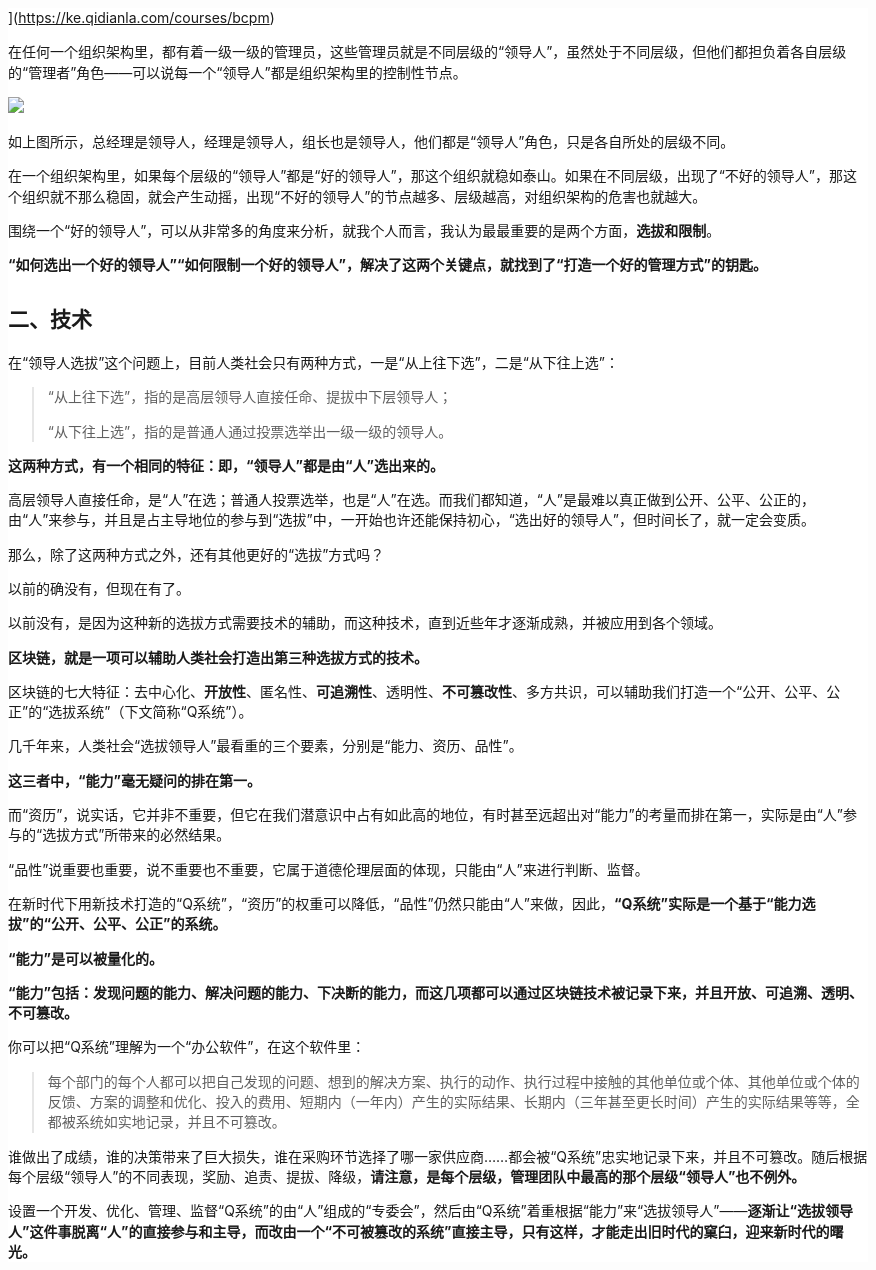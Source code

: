 ](https://ke.qidianla.com/courses/bcpm)

在任何一个组织架构里，都有着一级一级的管理员，这些管理员就是不同层级的“领导人”，虽然处于不同层级，但他们都担负着各自层级的“管理者”角色——可以说每一个“领导人”都是组织架构里的控制性节点。

![](https://image.woshipm.com/wp-files/2024/11/RpsALKSzKcj4GZ3oUsB0.png)

如上图所示，总经理是领导人，经理是领导人，组长也是领导人，他们都是“领导人”角色，只是各自所处的层级不同。

在一个组织架构里，如果每个层级的“领导人”都是“好的领导人”，那这个组织就稳如泰山。如果在不同层级，出现了“不好的领导人”，那这个组织就不那么稳固，就会产生动摇，出现“不好的领导人”的节点越多、层级越高，对组织架构的危害也就越大。

围绕一个“好的领导人”，可以从非常多的角度来分析，就我个人而言，我认为最最重要的是两个方面，**选拔和限制**。

**“如何选出一个好的领导人”“如何限制一个好的领导人”，解决了这两个关键点，就找到了“打造一个好的管理方式”的钥匙。**

## 二、技术

在“领导人选拔”这个问题上，目前人类社会只有两种方式，一是“从上往下选”，二是“从下往上选”：

> “从上往下选”，指的是高层领导人直接任命、提拔中下层领导人；
> 
> “从下往上选”，指的是普通人通过投票选举出一级一级的领导人。

**这两种方式，有一个相同的特征：即，“领导人”都是由“人”选出来的。**

高层领导人直接任命，是“人”在选；普通人投票选举，也是“人”在选。而我们都知道，“人”是最难以真正做到公开、公平、公正的，由“人”来参与，并且是占主导地位的参与到“选拔”中，一开始也许还能保持初心，“选出好的领导人”，但时间长了，就一定会变质。

那么，除了这两种方式之外，还有其他更好的“选拔”方式吗？

以前的确没有，但现在有了。

以前没有，是因为这种新的选拔方式需要技术的辅助，而这种技术，直到近些年才逐渐成熟，并被应用到各个领域。

**区块链，就是一项可以辅助人类社会打造出第三种选拔方式的技术。**

区块链的七大特征：去中心化、**开放性**、匿名性、**可追溯性**、透明性、**不可篡改性**、多方共识，可以辅助我们打造一个“公开、公平、公正”的“选拔系统”（下文简称“Q系统”）。

几千年来，人类社会“选拔领导人”最看重的三个要素，分别是“能力、资历、品性”。

**这三者中，“能力”毫无疑问的排在第一。**

而“资历”，说实话，它并非不重要，但它在我们潜意识中占有如此高的地位，有时甚至远超出对“能力”的考量而排在第一，实际是由“人”参与的“选拔方式”所带来的必然结果。

“品性”说重要也重要，说不重要也不重要，它属于道德伦理层面的体现，只能由“人”来进行判断、监督。

在新时代下用新技术打造的“Q系统”，“资历”的权重可以降低，“品性”仍然只能由“人”来做，因此，**“Q系统”实际是一个基于“能力选拔”的“公开、公平、公正”的系统。**

**“能力”是可以被量化的。**

**“能力”包括：发现问题的能力、解决问题的能力、下决断的能力，而这几项都可以通过区块链技术被记录下来，并且开放、可追溯、透明、不可篡改。**

你可以把“Q系统”理解为一个“办公软件”，在这个软件里：

> 每个部门的每个人都可以把自己发现的问题、想到的解决方案、执行的动作、执行过程中接触的其他单位或个体、其他单位或个体的反馈、方案的调整和优化、投入的费用、短期内（一年内）产生的实际结果、长期内（三年甚至更长时间）产生的实际结果等等，全都被系统如实地记录，并且不可篡改。

谁做出了成绩，谁的决策带来了巨大损失，谁在采购环节选择了哪一家供应商……都会被“Q系统”忠实地记录下来，并且不可篡改。随后根据每个层级“领导人”的不同表现，奖励、追责、提拔、降级，**请注意，是每个层级，管理团队中最高的那个层级“领导人”也不例外。**

设置一个开发、优化、管理、监督“Q系统”的由“人”组成的“专委会”，然后由“Q系统”着重根据“能力”来“选拔领导人”——**逐渐让“选拔领导人”这件事脱离“人”的直接参与和主导，而改由一个“不可被篡改的系统”直接主导，只有这样，才能走出旧时代的窠臼，迎来新时代的曙光。**
